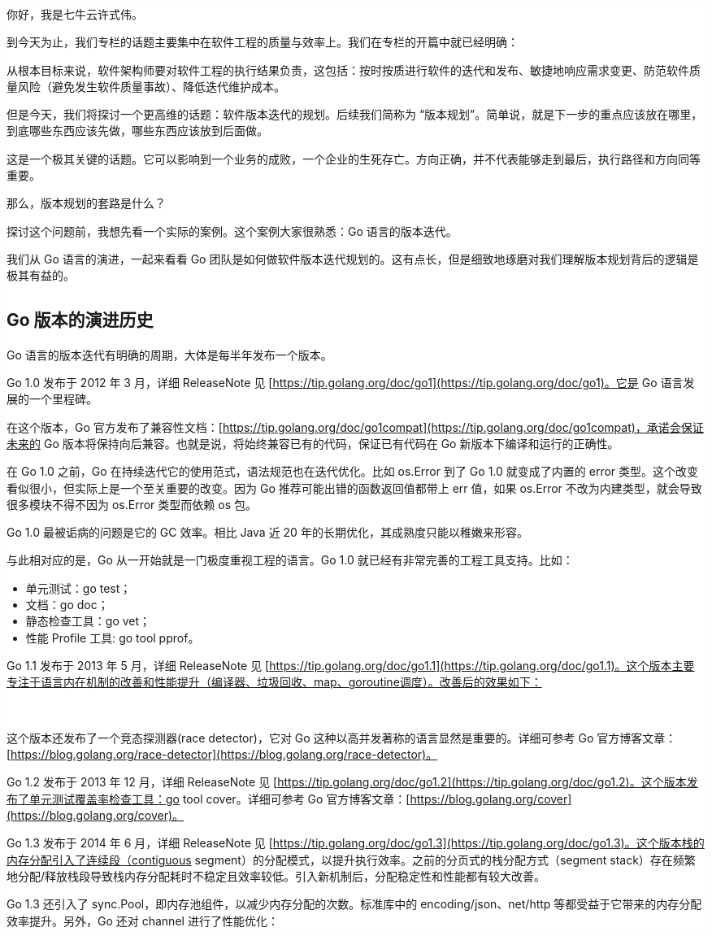 <audio id="audio" title="75 | 软件版本迭代的规划" controls="" preload="none"><source id="mp3" src="https://static001.geekbang.org/resource/audio/65/2e/65d6b73ef4a54fc320f5aedfb137e22e.mp3"></audio>

你好，我是七牛云许式伟。

到今天为止，我们专栏的话题主要集中在软件工程的质量与效率上。我们在专栏的开篇中就已经明确：

> 
从根本目标来说，软件架构师要对软件工程的执行结果负责，这包括：按时按质进行软件的迭代和发布、敏捷地响应需求变更、防范软件质量风险（避免发生软件质量事故）、降低迭代维护成本。


但是今天，我们将探讨一个更高维的话题：软件版本迭代的规划。后续我们简称为 “版本规划”。简单说，就是下一步的重点应该放在哪里，到底哪些东西应该先做，哪些东西应该放到后面做。

这是一个极其关键的话题。它可以影响到一个业务的成败，一个企业的生死存亡。方向正确，并不代表能够走到最后，执行路径和方向同等重要。

那么，版本规划的套路是什么？

探讨这个问题前，我想先看一个实际的案例。这个案例大家很熟悉：Go 语言的版本迭代。

我们从 Go 语言的演进，一起来看看 Go 团队是如何做软件版本迭代规划的。这有点长，但是细致地琢磨对我们理解版本规划背后的逻辑是极其有益的。

## Go 版本的演进历史

Go 语言的版本迭代有明确的周期，大体是每半年发布一个版本。

Go 1.0 发布于 2012 年 3 月，详细 ReleaseNote 见 [https://tip.golang.org/doc/go1](https://tip.golang.org/doc/go1)。它是 Go 语言发展的一个里程碑。

在这个版本，Go 官方发布了兼容性文档：[https://tip.golang.org/doc/go1compat](https://tip.golang.org/doc/go1compat)，承诺会保证未来的 Go 版本将保持向后兼容。也就是说，将始终兼容已有的代码，保证已有代码在 Go 新版本下编译和运行的正确性。

在 Go 1.0 之前，Go 在持续迭代它的使用范式，语法规范也在迭代优化。比如 os.Error 到了 Go 1.0 就变成了内置的 error 类型。这个改变看似很小，但实际上是一个至关重要的改变。因为 Go 推荐可能出错的函数返回值都带上 err 值，如果 os.Error 不改为内建类型，就会导致很多模块不得不因为 os.Error 类型而依赖 os 包。

Go 1.0 最被诟病的问题是它的 GC 效率。相比 Java 近 20 年的长期优化，其成熟度只能以稚嫩来形容。

与此相对应的是，Go 从一开始就是一门极度重视工程的语言。Go 1.0 就已经有非常完善的工程工具支持。比如：

- 单元测试：go test；
- 文档：go doc；
- 静态检查工具：go vet；
- 性能 Profile 工具: go tool pprof。

Go 1.1 发布于 2013 年 5 月，详细 ReleaseNote 见 [https://tip.golang.org/doc/go1.1](https://tip.golang.org/doc/go1.1)。这个版本主要专注于语言内在机制的改善和性能提升（编译器、垃圾回收、map、goroutine调度）。改善后的效果如下：

<img src="https://static001.geekbang.org/resource/image/8f/99/8fbfe652213163c2ae447ecdd7825e99.png" alt="">

这个版本还发布了一个竞态探测器(race detector)，它对 Go 这种以高并发著称的语言显然是重要的。详细可参考 Go 官方博客文章：[https://blog.golang.org/race-detector](https://blog.golang.org/race-detector)。

Go 1.2 发布于 2013 年 12 月，详细 ReleaseNote 见 [https://tip.golang.org/doc/go1.2](https://tip.golang.org/doc/go1.2)。这个版本发布了单元测试覆盖率检查工具：go tool cover。详细可参考 Go 官方博客文章：[https://blog.golang.org/cover](https://blog.golang.org/cover)。

Go 1.3 发布于 2014 年 6 月，详细 ReleaseNote 见 [https://tip.golang.org/doc/go1.3](https://tip.golang.org/doc/go1.3)。这个版本栈的内存分配引入了连续段（contiguous segment）的分配模式，以提升执行效率。之前的分页式的栈分配方式（segment stack）存在频繁地分配/释放栈段导致栈内存分配耗时不稳定且效率较低。引入新机制后，分配稳定性和性能都有较大改善。

Go 1.3 还引入了 sync.Pool，即内存池组件，以减少内存分配的次数。标准库中的 encoding/json、net/http 等都受益于它带来的内存分配效率提升。另外，Go 还对 channel 进行了性能优化：
